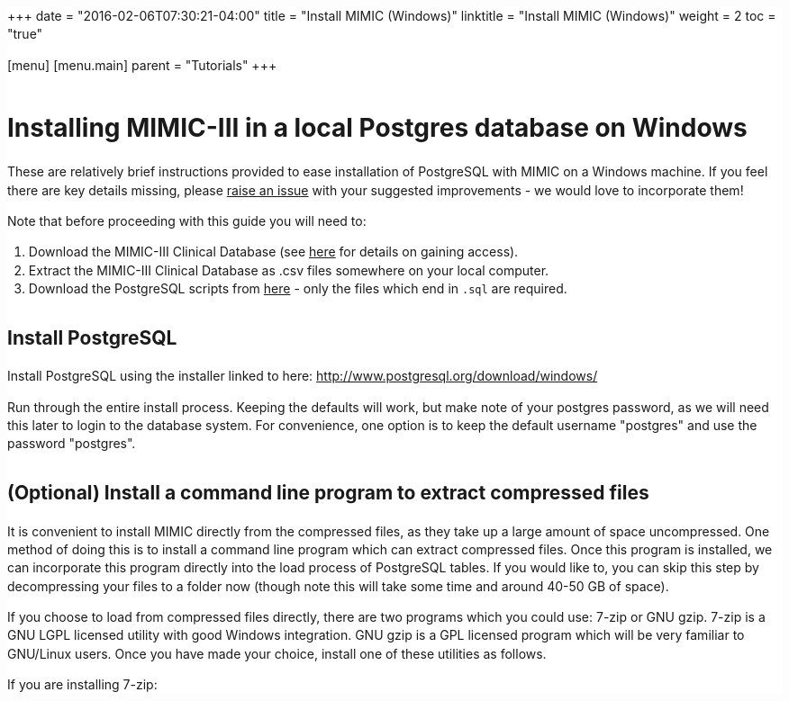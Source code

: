 +++
date = "2016-02-06T07:30:21-04:00"
title = "Install MIMIC (Windows)"
linktitle = "Install MIMIC (Windows)"
weight = 2
toc = "true"

[menu]
  [menu.main]
    parent = "Tutorials"
+++

# Installing MIMIC-III in a local Postgres database on Windows

These are relatively brief instructions provided to ease installation of PostgreSQL with MIMIC on a Windows machine. If you feel there are key details missing, please [raise an issue](https://github.com/MIT-LCP/mimic-website/issues) with your suggested improvements - we would love to incorporate them!

Note that before proceeding with this guide you will need to:

1. Download the MIMIC-III Clinical Database (see [here](/gettingstarted/access/) for details on gaining access).
2. Extract the MIMIC-III Clinical Database as .csv files somewhere on your local computer.
3. Download the PostgreSQL scripts from [here](https://github.com/MIT-LCP/mimic-code/tree/master/buildmimic/postgres) - only the files which end in `.sql` are required.

## Install PostgreSQL

Install PostgreSQL using the installer linked to here:
http://www.postgresql.org/download/windows/

Run through the entire install process. Keeping the defaults will work, but make note of your postgres password, as we will need this later to login to the database system. For convenience, one option is to keep the default username "postgres" and use the password "postgres".

## (Optional) Install a command line program to extract compressed files

It is convenient to install MIMIC directly from the compressed files, as they take up a large amount of space uncompressed. One method of doing this is to install a command line program which can extract compressed files. Once this program is installed, we can incorporate this program directly into the load process of PostgreSQL tables. If you would like to, you can skip this step by decompressing your files to a folder now (though note this will take some time and around 40-50 GB of space).

If you choose to load from compressed files directly, there are two programs which you could use: 7-zip or GNU gzip. 7-zip is a GNU LGPL licensed utility with good Windows integration. GNU gzip is a GPL licensed program which will be very familiar to GNU/Linux users. Once you have made your choice, install one of these utilities as follows.

If you are installing 7-zip:

